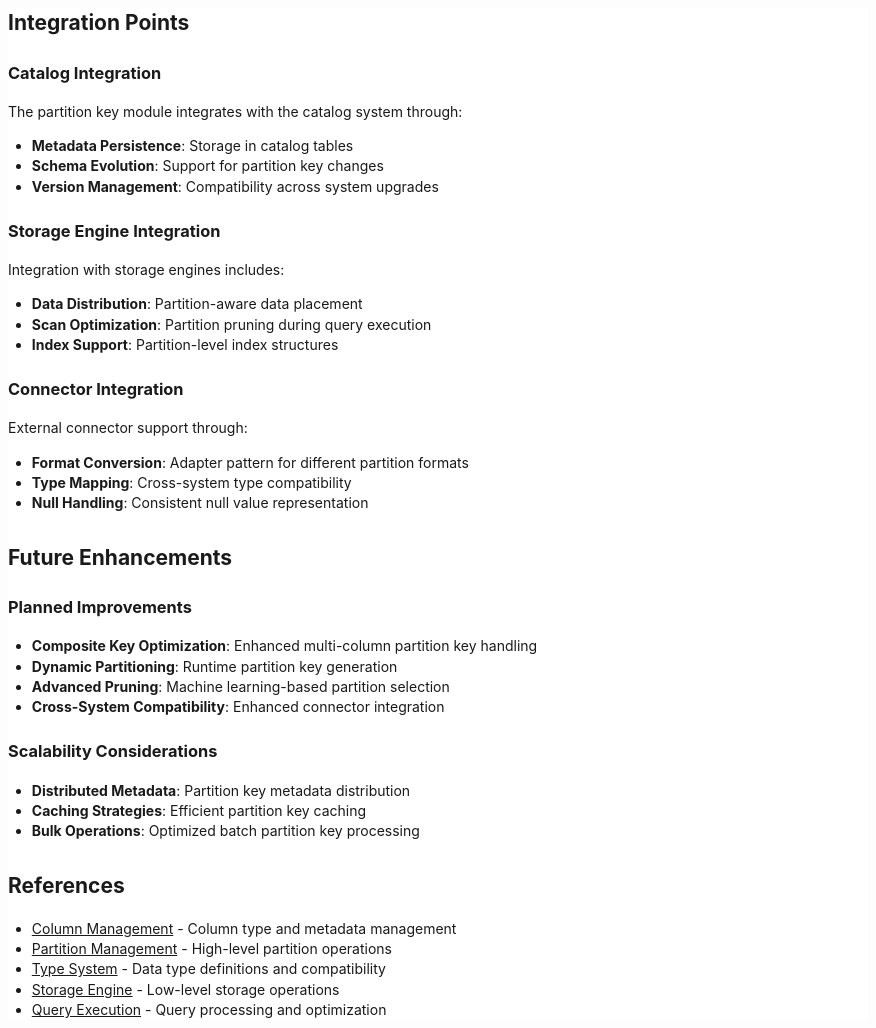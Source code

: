 ## Integration Points

### Catalog Integration

The partition key module integrates with the catalog system through:
- **Metadata Persistence**: Storage in catalog tables
- **Schema Evolution**: Support for partition key changes
- **Version Management**: Compatibility across system upgrades

### Storage Engine Integration

Integration with storage engines includes:
- **Data Distribution**: Partition-aware data placement
- **Scan Optimization**: Partition pruning during query execution
- **Index Support**: Partition-level index structures

### Connector Integration

External connector support through:
- **Format Conversion**: Adapter pattern for different partition formats
- **Type Mapping**: Cross-system type compatibility
- **Null Handling**: Consistent null value representation

## Future Enhancements

### Planned Improvements

- **Composite Key Optimization**: Enhanced multi-column partition key handling
- **Dynamic Partitioning**: Runtime partition key generation
- **Advanced Pruning**: Machine learning-based partition selection
- **Cross-System Compatibility**: Enhanced connector integration

### Scalability Considerations

- **Distributed Metadata**: Partition key metadata distribution
- **Caching Strategies**: Efficient partition key caching
- **Bulk Operations**: Optimized batch partition key processing

## References

- [Column Management](column_management.md) - Column type and metadata management
- [Partition Management](partition_management.md) - High-level partition operations
- [Type System](type_system.md) - Data type definitions and compatibility
- [Storage Engine](storage_engine.md) - Low-level storage operations
- [Query Execution](query_execution.md) - Query processing and optimization